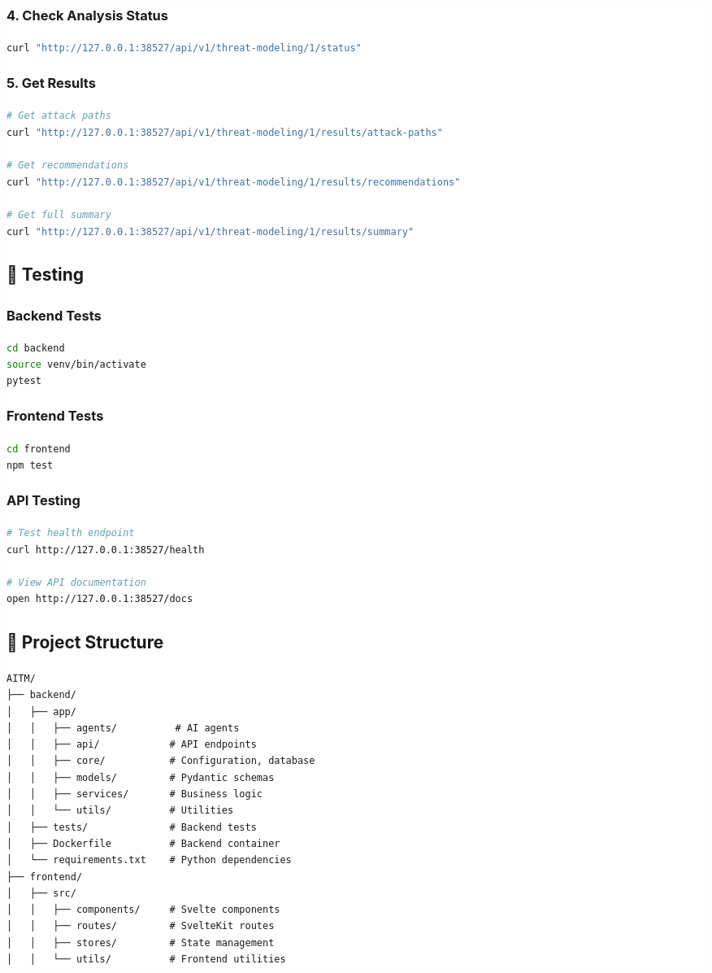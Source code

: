 ### 4. Check Analysis Status

```bash
curl "http://127.0.0.1:38527/api/v1/threat-modeling/1/status"
```

### 5. Get Results

```bash
# Get attack paths
curl "http://127.0.0.1:38527/api/v1/threat-modeling/1/results/attack-paths"

# Get recommendations
curl "http://127.0.0.1:38527/api/v1/threat-modeling/1/results/recommendations"

# Get full summary
curl "http://127.0.0.1:38527/api/v1/threat-modeling/1/results/summary"
```

## 🧪 Testing

### Backend Tests
```bash
cd backend
source venv/bin/activate
pytest
```

### Frontend Tests
```bash
cd frontend
npm test
```

### API Testing
```bash
# Test health endpoint
curl http://127.0.0.1:38527/health

# View API documentation
open http://127.0.0.1:38527/docs
```

## 📁 Project Structure

```
AITM/
├── backend/
│   ├── app/
│   │   ├── agents/          # AI agents
│   │   ├── api/            # API endpoints
│   │   ├── core/           # Configuration, database
│   │   ├── models/         # Pydantic schemas
│   │   ├── services/       # Business logic
│   │   └── utils/          # Utilities
│   ├── tests/              # Backend tests
│   ├── Dockerfile          # Backend container
│   └── requirements.txt    # Python dependencies
├── frontend/
│   ├── src/
│   │   ├── components/     # Svelte components
│   │   ├── routes/         # SvelteKit routes
│   │   ├── stores/         # State management
│   │   └── utils/          # Frontend utilities
```